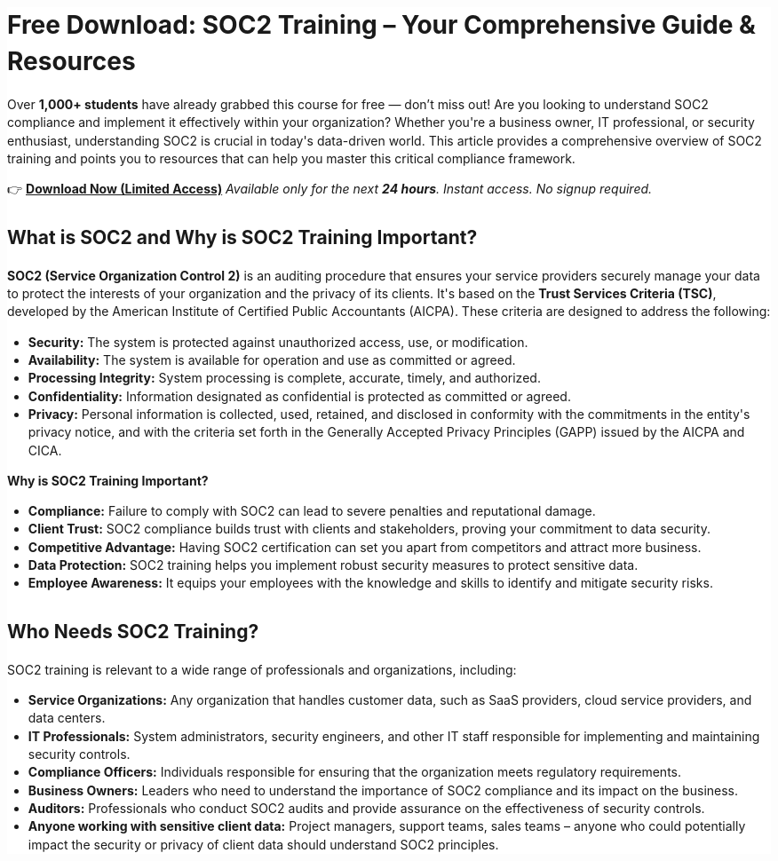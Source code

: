 # Free Download: SOC2 Training – Your Comprehensive Guide & Resources

Over **1,000+ students** have already grabbed this course for free — don’t miss out! Are you looking to understand SOC2 compliance and implement it effectively within your organization? Whether you're a business owner, IT professional, or security enthusiast, understanding SOC2 is crucial in today's data-driven world. This article provides a comprehensive overview of SOC2 training and points you to resources that can help you master this critical compliance framework.

👉 [**Download Now (Limited Access)**](https://udemywork.com/soc2-training)
_Available only for the next **24 hours**. Instant access. No signup required._

## What is SOC2 and Why is SOC2 Training Important?

**SOC2 (Service Organization Control 2)** is an auditing procedure that ensures your service providers securely manage your data to protect the interests of your organization and the privacy of its clients. It's based on the **Trust Services Criteria (TSC)**, developed by the American Institute of Certified Public Accountants (AICPA). These criteria are designed to address the following:

*   **Security:** The system is protected against unauthorized access, use, or modification.
*   **Availability:** The system is available for operation and use as committed or agreed.
*   **Processing Integrity:** System processing is complete, accurate, timely, and authorized.
*   **Confidentiality:** Information designated as confidential is protected as committed or agreed.
*   **Privacy:** Personal information is collected, used, retained, and disclosed in conformity with the commitments in the entity's privacy notice, and with the criteria set forth in the Generally Accepted Privacy Principles (GAPP) issued by the AICPA and CICA.

**Why is SOC2 Training Important?**

*   **Compliance:** Failure to comply with SOC2 can lead to severe penalties and reputational damage.
*   **Client Trust:** SOC2 compliance builds trust with clients and stakeholders, proving your commitment to data security.
*   **Competitive Advantage:** Having SOC2 certification can set you apart from competitors and attract more business.
*   **Data Protection:** SOC2 training helps you implement robust security measures to protect sensitive data.
*   **Employee Awareness:** It equips your employees with the knowledge and skills to identify and mitigate security risks.

## Who Needs SOC2 Training?

SOC2 training is relevant to a wide range of professionals and organizations, including:

*   **Service Organizations:** Any organization that handles customer data, such as SaaS providers, cloud service providers, and data centers.
*   **IT Professionals:** System administrators, security engineers, and other IT staff responsible for implementing and maintaining security controls.
*   **Compliance Officers:** Individuals responsible for ensuring that the organization meets regulatory requirements.
*   **Business Owners:** Leaders who need to understand the importance of SOC2 compliance and its impact on the business.
*   **Auditors:** Professionals who conduct SOC2 audits and provide assurance on the effectiveness of security controls.
*   **Anyone working with sensitive client data:** Project managers, support teams, sales teams – anyone who could potentially impact the security or privacy of client data should understand SOC2 principles.
